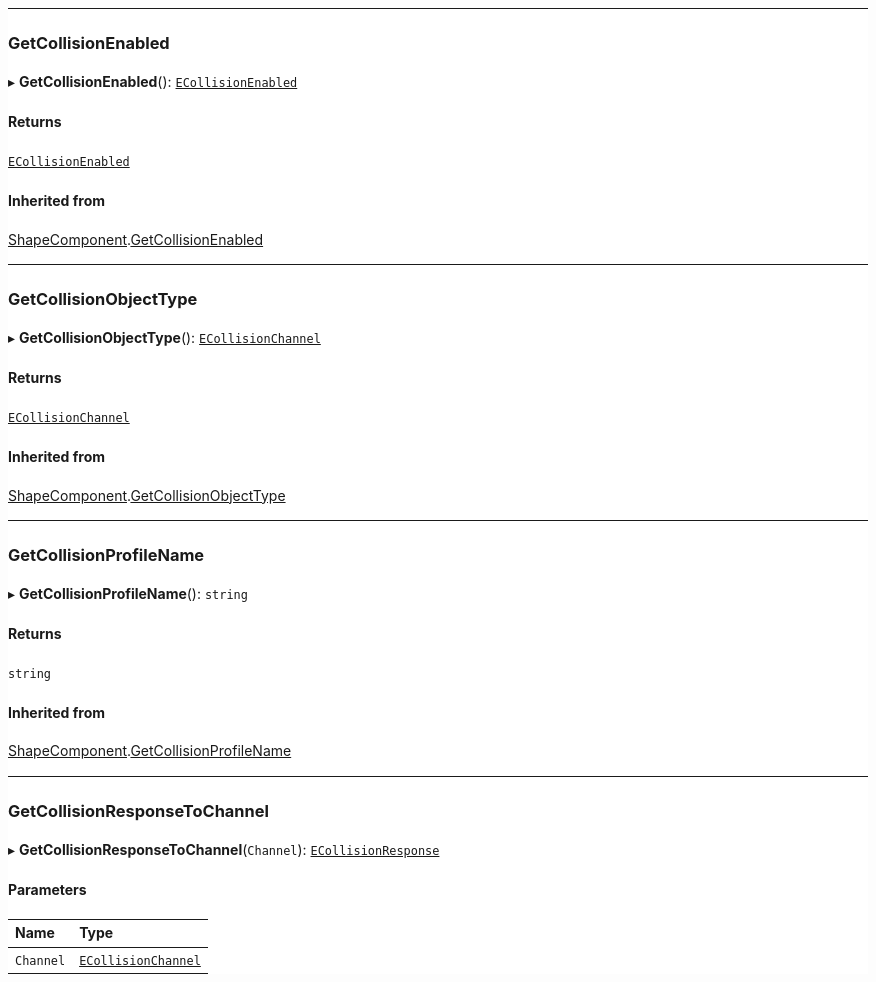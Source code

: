 ___

### GetCollisionEnabled

▸ **GetCollisionEnabled**(): [`ECollisionEnabled`](../enums/ue_ue.ECollisionEnabled.md)

#### Returns

[`ECollisionEnabled`](../enums/ue_ue.ECollisionEnabled.md)

#### Inherited from

[ShapeComponent](ue_ue.ShapeComponent.md).[GetCollisionEnabled](ue_ue.ShapeComponent.md#getcollisionenabled)

___

### GetCollisionObjectType

▸ **GetCollisionObjectType**(): [`ECollisionChannel`](../enums/ue_ue.ECollisionChannel.md)

#### Returns

[`ECollisionChannel`](../enums/ue_ue.ECollisionChannel.md)

#### Inherited from

[ShapeComponent](ue_ue.ShapeComponent.md).[GetCollisionObjectType](ue_ue.ShapeComponent.md#getcollisionobjecttype)

___

### GetCollisionProfileName

▸ **GetCollisionProfileName**(): `string`

#### Returns

`string`

#### Inherited from

[ShapeComponent](ue_ue.ShapeComponent.md).[GetCollisionProfileName](ue_ue.ShapeComponent.md#getcollisionprofilename)

___

### GetCollisionResponseToChannel

▸ **GetCollisionResponseToChannel**(`Channel`): [`ECollisionResponse`](../enums/ue_ue.ECollisionResponse.md)

#### Parameters

| Name | Type |
| :------ | :------ |
| `Channel` | [`ECollisionChannel`](../enums/ue_ue.ECollisionChannel.md) |
